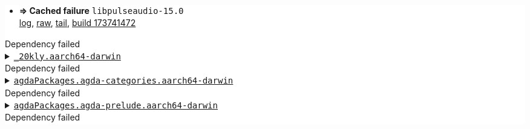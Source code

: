 <ul>
<li>
<b>=> Cached failure</b> <tt>libpulseaudio-15.0</tt> <br /> <a href='https://hydra.nixos.org/build/174314704/nixlog/1'>log</a>, <a href='https://hydra.nixos.org/build/174314704/nixlog/1/raw'>raw</a>, <a href='https://hydra.nixos.org/build/174314704/nixlog/1/tail'>tail</a>, <a href='https://hydra.nixos.org/build/173741472'>build 173741472</a>
</li>
</ul>
</details>
</td>
<td>Dependency failed</td>
</tr>
<tr>
<td>
<details><summary>
<tt><a href='https://hydra.nixos.org/build/174316850'>_20kly.aarch64-darwin</a></tt>
</summary></details>
</td>
<td>Dependency failed</td>
</tr>
<tr>
<td>
<details><summary>
<tt><a href='https://hydra.nixos.org/build/174312212'>agdaPackages.agda-categories.aarch64-darwin</a></tt>
</summary></details>
</td>
<td>Dependency failed</td>
</tr>
<tr>
<td>
<details><summary>
<tt><a href='https://hydra.nixos.org/build/174314215'>agdaPackages.agda-prelude.aarch64-darwin</a></tt>
</summary></details>
</td>
<td>Dependency failed</td>